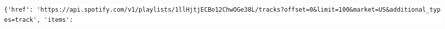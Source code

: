     {'href': 'https://api.spotify.com/v1/playlists/1llHjtjECBo12ChwOGe38L/tracks?offset=0&limit=100&market=US&additional_types=track', 'items':